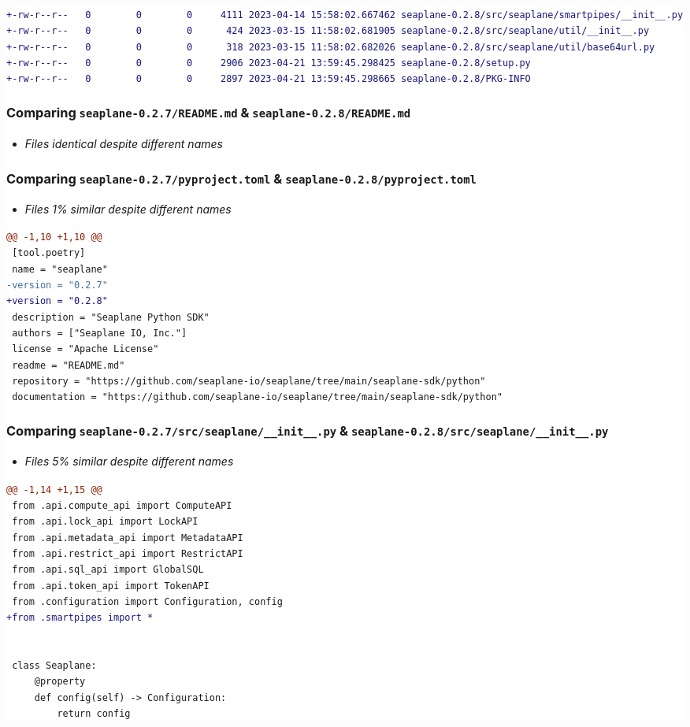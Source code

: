 ```diff
+-rw-r--r--   0        0        0     4111 2023-04-14 15:58:02.667462 seaplane-0.2.8/src/seaplane/smartpipes/__init__.py
+-rw-r--r--   0        0        0      424 2023-03-15 11:58:02.681905 seaplane-0.2.8/src/seaplane/util/__init__.py
+-rw-r--r--   0        0        0      318 2023-03-15 11:58:02.682026 seaplane-0.2.8/src/seaplane/util/base64url.py
+-rw-r--r--   0        0        0     2906 2023-04-21 13:59:45.298425 seaplane-0.2.8/setup.py
+-rw-r--r--   0        0        0     2897 2023-04-21 13:59:45.298665 seaplane-0.2.8/PKG-INFO
```

### Comparing `seaplane-0.2.7/README.md` & `seaplane-0.2.8/README.md`

 * *Files identical despite different names*

### Comparing `seaplane-0.2.7/pyproject.toml` & `seaplane-0.2.8/pyproject.toml`

 * *Files 1% similar despite different names*

```diff
@@ -1,10 +1,10 @@
 [tool.poetry]
 name = "seaplane"
-version = "0.2.7"
+version = "0.2.8"
 description = "Seaplane Python SDK"
 authors = ["Seaplane IO, Inc."]
 license = "Apache License"
 readme = "README.md"
 repository = "https://github.com/seaplane-io/seaplane/tree/main/seaplane-sdk/python"
 documentation = "https://github.com/seaplane-io/seaplane/tree/main/seaplane-sdk/python"
```

### Comparing `seaplane-0.2.7/src/seaplane/__init__.py` & `seaplane-0.2.8/src/seaplane/__init__.py`

 * *Files 5% similar despite different names*

```diff
@@ -1,14 +1,15 @@
 from .api.compute_api import ComputeAPI
 from .api.lock_api import LockAPI
 from .api.metadata_api import MetadataAPI
 from .api.restrict_api import RestrictAPI
 from .api.sql_api import GlobalSQL
 from .api.token_api import TokenAPI
 from .configuration import Configuration, config
+from .smartpipes import *
 
 
 class Seaplane:
     @property
     def config(self) -> Configuration:
         return config
```
